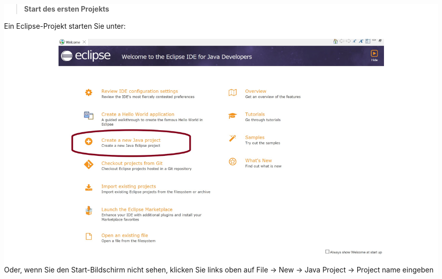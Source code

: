 </p>

>**Start des ersten Projekts**

Ein Eclipse-Projekt starten Sie unter:
<p align="center">
<img src="installation_5d.JPG" alt="Java Projekt starten" width="75%">
</p>


Oder, wenn Sie den Start-Bildschirm nicht sehen, klicken Sie links oben auf File -> New -> Java Project -> Project name eingeben
<p align="center">